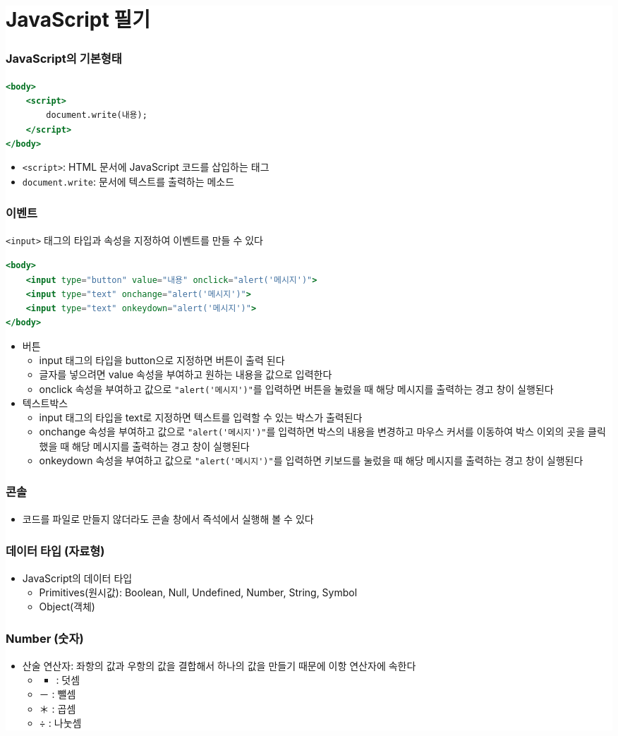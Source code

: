 # JavaScript 필기

### JavaScript의 기본형태

```jsx
<body>
	<script>
		document.write(내용);
	</script>
</body>
```

- `<script>`: HTML 문서에 JavaScript 코드를 삽입하는 태그
- `document.write`: 문서에 텍스트를 출력하는 메소드

### 이벤트

`<input>` 태그의 타입과 속성을 지정하여 이벤트를 만들 수 있다

```jsx
<body>
	<input type="button" value="내용" onclick="alert('메시지')">
	<input type="text" onchange="alert('메시지')">              
	<input type="text" onkeydown="alert('메시지')">
</body>
```

- 버튼
    - input 태그의 타입을 button으로 지정하면 버튼이 출력 된다
    - 글자를 넣으려면 value 속성을 부여하고 원하는 내용을 값으로 입력한다
    - onclick 속성을 부여하고 값으로 `"alert('메시지')"`를 입력하면  버튼을 눌렀을 때 해당 메시지를 출력하는 경고 창이 실행된다
- 텍스트박스
    - input 태그의 타입을 text로 지정하면 텍스트를 입력할 수 있는 박스가 출력된다
    - onchange 속성을 부여하고 값으로 `"alert('메시지')"`를 입력하면  박스의 내용을 변경하고 마우스 커서를 이동하여 박스 이외의 곳을 클릭했을 때 해당 메시지를 출력하는 경고 창이 실행된다
    - onkeydown 속성을 부여하고 값으로 `"alert('메시지')"`를 입력하면  키보드를 눌렀을 때 해당 메시지를 출력하는 경고 창이 실행된다
    

### 콘솔

- 코드를 파일로 만들지 않더라도 콘솔 창에서 즉석에서 실행해 볼 수 있다

### 데이터 타입 (자료형)

- JavaScript의 데이터 타입
    - Primitives(원시값): Boolean, Null, Undefined, Number, String, Symbol
    - Object(객체)

### Number (숫자)

- 산술 연산자:  좌항의 값과 우항의 값을 결합해서 하나의 값을 만들기 때문에 이항 연산자에 속한다
    - + : 덧셈
    - － : 뺄셈
    - ＊ : 곱셈
    - ÷ : 나눗셈
